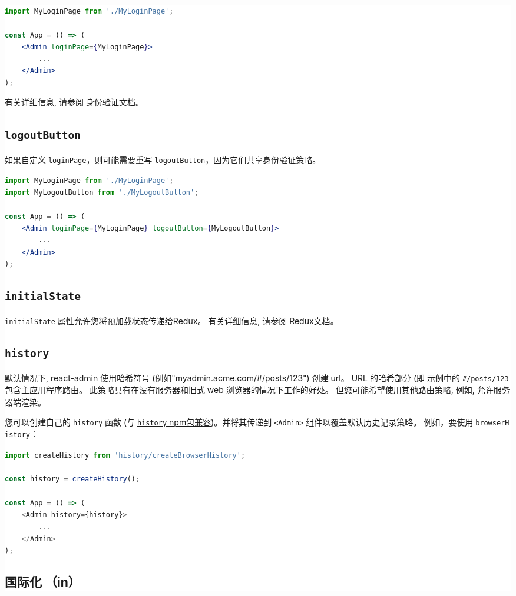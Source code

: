 ```jsx
import MyLoginPage from './MyLoginPage';

const App = () => (
    <Admin loginPage={MyLoginPage}>
        ...
    </Admin>
);
```

有关详细信息, 请参阅 [身份验证文档](./Authentication.html#customizing-the-login-and-logout-components)。

## `logoutButton`

如果自定义 `loginPage`，则可能需要重写 `logoutButton`，因为它们共享身份验证策略。

```jsx
import MyLoginPage from './MyLoginPage';
import MyLogoutButton from './MyLogoutButton';

const App = () => (
    <Admin loginPage={MyLoginPage} logoutButton={MyLogoutButton}>
        ...
    </Admin>
);
```

## `initialState`

`initialState` 属性允许您将预加载状态传递给Redux。 有关详细信息, 请参阅 [Redux文档](http://redux.js.org/docs/api/createStore.html#createstorereducer-preloadedstate-enhancer)。

## `history`

默认情况下, react-admin 使用哈希符号 (例如"myadmin.acme.com/#/posts/123") 创建 url。 URL 的哈希部分 (即 示例中的 `#/posts/123` 包含主应用程序路由。 此策略具有在没有服务器和旧式 web 浏览器的情况下工作的好处。 但您可能希望使用其他路由策略, 例如, 允许服务器端渲染。

您可以创建自己的 `history` 函数 (与 [ `history` npm包兼容](https://github.com/reacttraining/history))。并将其传递到 `<Admin>` 组件以覆盖默认历史记录策略。 例如，要使用 `browserHistory`：

```js
import createHistory from 'history/createBrowserHistory';

const history = createHistory();

const App = () => (
    <Admin history={history}>
        ...
    </Admin>
);
```

## 国际化 （in）
